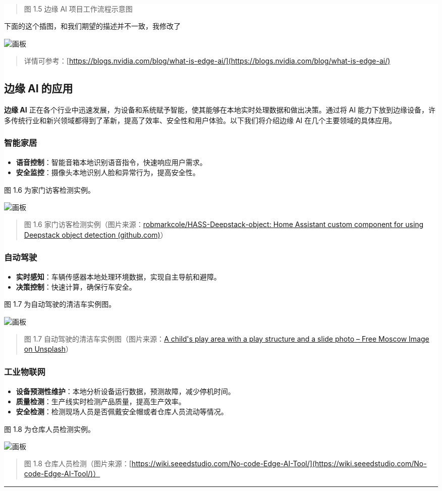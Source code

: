 > 图 1.5 边缘 AI 项目工作流程示意图
>

下面的这个插图，和我们期望的描述并不一致，我修改了

![画板](https://cdn.nlark.com/yuque/0/2024/jpeg/47097462/1730108047870-3e78d4f2-fb52-4e8c-b863-ca601c583c2f.jpeg)

> 详情可参考：[https://blogs.nvidia.com/blog/what-is-edge-ai/](https://blogs.nvidia.com/blog/what-is-edge-ai/)
>

## 边缘 AI 的应用
**边缘 AI** 正在各个行业中迅速发展，为设备和系统赋予智能，使其能够在本地实时处理数据和做出决策。通过将 AI 能力下放到边缘设备，许多传统行业和新兴领域都得到了革新，提高了效率、安全性和用户体验。以下我们将介绍边缘 AI 在几个主要领域的具体应用。

### 智能家居
+ **语音控制**：智能音箱本地识别语音指令，快速响应用户需求。
+ **安全监控**：摄像头本地识别人脸和异常行为，提高安全性。

图 1.6 为家门访客检测实例。

![画板](https://cdn.nlark.com/yuque/0/2024/jpeg/47097462/1728983538943-8146f985-354f-4d27-998e-07b8a1b5c893.jpeg)

> 图 1.6 家门访客检测实例（图片来源：[robmarkcole/HASS-Deepstack-object: Home Assistant custom component for using Deepstack object detection (github.com)](https://github.com/robmarkcole/HASS-Deepstack-object)）
>

### 自动驾驶
+ **实时感知**：车辆传感器本地处理环境数据，实现自主导航和避障。
+ **决策控制**：快速计算，确保行车安全。

图 1.7 为自动驾驶的清洁车实例图。

![画板](https://cdn.nlark.com/yuque/0/2024/jpeg/47097462/1729044051996-050e163b-4a51-44ff-847c-82249ea4c446.jpeg)

> 图 1.7 自动驾驶的清洁车实例图（图片来源：[A child's play area with a play structure and a slide photo – Free Moscow Image on Unsplash](https://unsplash.com/photos/a-childs-play-area-with-a-play-structure-and-a-slide-MO2qZ1-LsI0)）
>

### 工业物联网
+ **设备预测性维护**：本地分析设备运行数据，预测故障，减少停机时间。
+ **质量检测**：生产线实时检测产品质量，提高生产效率。
+ **安全检测**：检测现场人员是否佩戴安全帽或者仓库人员流动等情况。

图 1.8 为仓库人员检测实例。

![画板](https://cdn.nlark.com/yuque/0/2024/jpeg/47097462/1729133141530-9d0eebb1-de95-48f0-908c-d73b28873493.jpeg)

> 图 1.8 仓库人员检测（图片来源：[https://wiki.seeedstudio.com/No-code-Edge-AI-Tool/](https://wiki.seeedstudio.com/No-code-Edge-AI-Tool/)）
>

---
